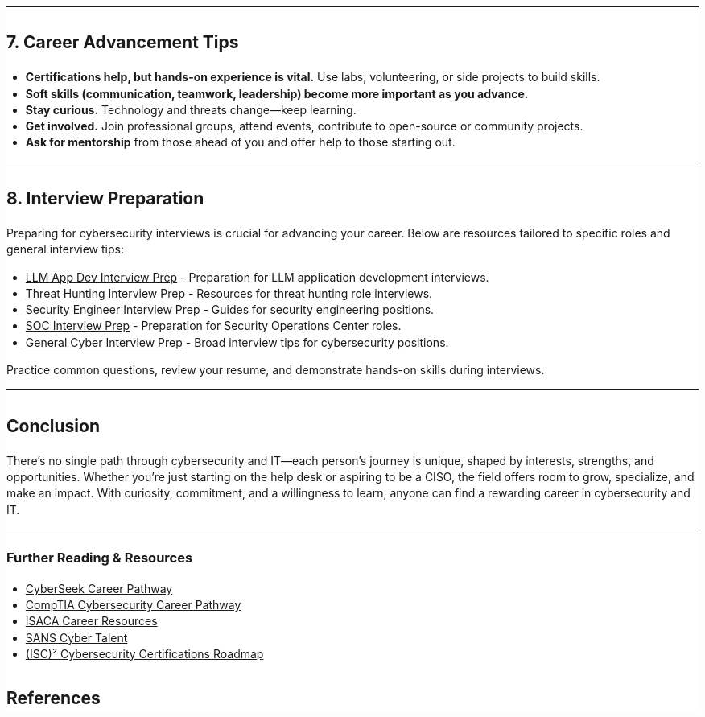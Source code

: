 
---

## 7. Career Advancement Tips

* **Certifications help, but hands-on experience is vital.**
  Use labs, volunteering, or side projects to build skills.
* **Soft skills (communication, teamwork, leadership) become more important as you advance.**
* **Stay curious.**
  Technology and threats change—keep learning.
* **Get involved.**
  Join professional groups, attend events, contribute to open-source or community projects.
* **Ask for mentorship**
  from those ahead of you and offer help to those starting out.

---

## 8. Interview Preparation

Preparing for cybersecurity interviews is crucial for advancing your career. Below are resources tailored to specific roles and general interview tips:

- [LLM App Dev Interview Prep](https://christiant.io/llmappdev) - Preparation for LLM application development interviews.
- [Threat Hunting Interview Prep](https://christiant.io/th-interview) - Resources for threat hunting role interviews.
- [Security Engineer Interview Prep](https://christiant.io/securityengineer) - Guides for security engineering positions.
- [SOC Interview Prep](https://christiant.io/socinterview) - Preparation for Security Operations Center roles.
- [General Cyber Interview Prep](https://christiant.io/interview) - Broad interview tips for cybersecurity positions.

Practice common questions, review your resume, and demonstrate hands-on skills during interviews.

---

## Conclusion

There’s no single path through cybersecurity and IT—each person’s journey is unique, shaped by interests, strengths, and opportunities. Whether you’re just starting on the help desk or aspiring to be a CISO, the field offers room to grow, specialize, and make an impact. With curiosity, commitment, and a willingness to learn, anyone can find a rewarding career in cybersecurity and IT.

---

### Further Reading & Resources

* [CyberSeek Career Pathway](https://www.cyberseek.org/pathway.html)
* [CompTIA Cybersecurity Career Pathway](https://www.comptia.org/content/guides/cybersecurity-career-pathway)
* [ISACA Career Resources](https://www.isaca.org/career-center)
* [SANS Cyber Talent](https://www.sans.org/cyber-talent/)
* [(ISC)² Cybersecurity Certifications Roadmap](https://www.isc2.org/certifications)

## References
